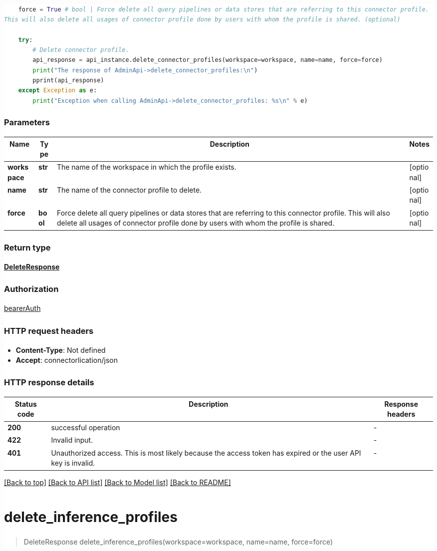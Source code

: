 ```python
    force = True # bool | Force delete all query pipelines or data stores that are referring to this connector profile. This will also delete all usages of connector profile done by users with whom the profile is shared. (optional)

    try:
        # Delete connector profile.
        api_response = api_instance.delete_connector_profiles(workspace=workspace, name=name, force=force)
        print("The response of AdminApi->delete_connector_profiles:\n")
        pprint(api_response)
    except Exception as e:
        print("Exception when calling AdminApi->delete_connector_profiles: %s\n" % e)
```



### Parameters


Name | Type | Description  | Notes
------------- | ------------- | ------------- | -------------
 **workspace** | **str**| The name of the workspace in which the profile exists. | [optional] 
 **name** | **str**| The name of the connector profile to delete. | [optional] 
 **force** | **bool**| Force delete all query pipelines or data stores that are referring to this connector profile. This will also delete all usages of connector profile done by users with whom the profile is shared. | [optional] 

### Return type

[**DeleteResponse**](DeleteResponse.md)

### Authorization

[bearerAuth](../README.md#bearerAuth)

### HTTP request headers

 - **Content-Type**: Not defined
 - **Accept**: connectorlication/json

### HTTP response details

| Status code | Description | Response headers |
|-------------|-------------|------------------|
**200** | successful operation |  -  |
**422** | Invalid input. |  -  |
**401** | Unauthorized access. This is most likely because the access token has expired or the user API key is invalid. |  -  |

[[Back to top]](#) [[Back to API list]](../README.md#documentation-for-api-endpoints) [[Back to Model list]](../README.md#documentation-for-models) [[Back to README]](../README.md)

# **delete_inference_profiles**
> DeleteResponse delete_inference_profiles(workspace=workspace, name=name, force=force)
